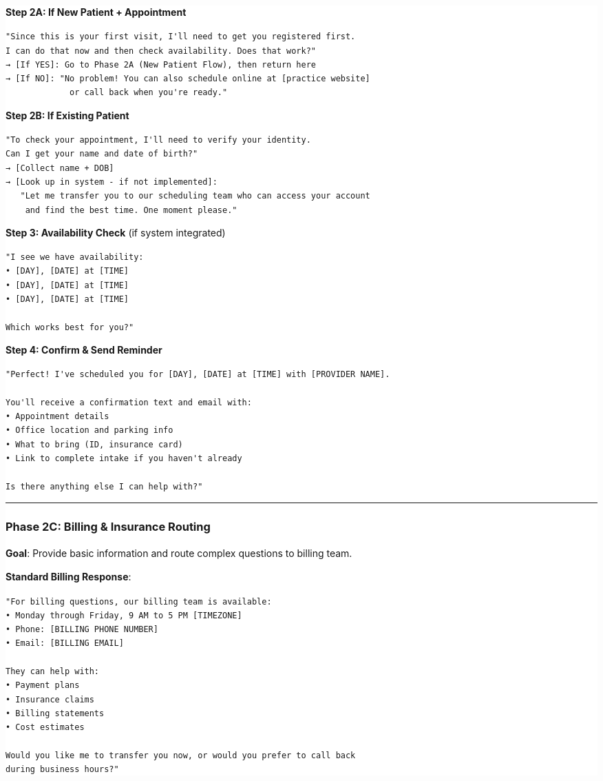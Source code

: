 **Step 2A: If New Patient + Appointment**
```
"Since this is your first visit, I'll need to get you registered first.
I can do that now and then check availability. Does that work?"
→ [If YES]: Go to Phase 2A (New Patient Flow), then return here
→ [If NO]: "No problem! You can also schedule online at [practice website]
             or call back when you're ready."
```

**Step 2B: If Existing Patient**
```
"To check your appointment, I'll need to verify your identity.
Can I get your name and date of birth?"
→ [Collect name + DOB]
→ [Look up in system - if not implemented]:
   "Let me transfer you to our scheduling team who can access your account
    and find the best time. One moment please."
```

**Step 3: Availability Check** (if system integrated)
```
"I see we have availability:
• [DAY], [DATE] at [TIME]
• [DAY], [DATE] at [TIME]
• [DAY], [DATE] at [TIME]

Which works best for you?"
```

**Step 4: Confirm & Send Reminder**
```
"Perfect! I've scheduled you for [DAY], [DATE] at [TIME] with [PROVIDER NAME].

You'll receive a confirmation text and email with:
• Appointment details
• Office location and parking info
• What to bring (ID, insurance card)
• Link to complete intake if you haven't already

Is there anything else I can help with?"
```

---

### Phase 2C: Billing & Insurance Routing

**Goal**: Provide basic information and route complex questions to billing team.

**Standard Billing Response**:
```
"For billing questions, our billing team is available:
• Monday through Friday, 9 AM to 5 PM [TIMEZONE]
• Phone: [BILLING PHONE NUMBER]
• Email: [BILLING EMAIL]

They can help with:
• Payment plans
• Insurance claims
• Billing statements
• Cost estimates

Would you like me to transfer you now, or would you prefer to call back
during business hours?"
```
